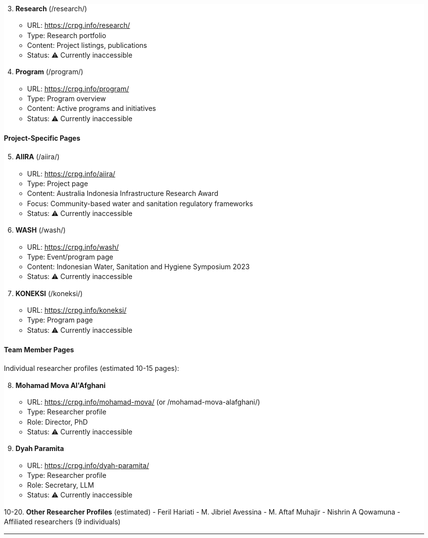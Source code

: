 3. **Research** (/research/)
   - URL: https://crpg.info/research/
   - Type: Research portfolio
   - Content: Project listings, publications
   - Status: ⚠️ Currently inaccessible

4. **Program** (/program/)
   - URL: https://crpg.info/program/
   - Type: Program overview
   - Content: Active programs and initiatives
   - Status: ⚠️ Currently inaccessible

#### Project-Specific Pages

5. **AIIRA** (/aiira/)
   - URL: https://crpg.info/aiira/
   - Type: Project page
   - Content: Australia Indonesia Infrastructure Research Award
   - Focus: Community-based water and sanitation regulatory frameworks
   - Status: ⚠️ Currently inaccessible

6. **WASH** (/wash/)
   - URL: https://crpg.info/wash/
   - Type: Event/program page
   - Content: Indonesian Water, Sanitation and Hygiene Symposium 2023
   - Status: ⚠️ Currently inaccessible

7. **KONEKSI** (/koneksi/)
   - URL: https://crpg.info/koneksi/
   - Type: Program page
   - Status: ⚠️ Currently inaccessible

#### Team Member Pages

Individual researcher profiles (estimated 10-15 pages):

8. **Mohamad Mova Al'Afghani**
   - URL: https://crpg.info/mohamad-mova/ (or /mohamad-mova-alafghani/)
   - Type: Researcher profile
   - Role: Director, PhD
   - Status: ⚠️ Currently inaccessible

9. **Dyah Paramita**
   - URL: https://crpg.info/dyah-paramita/
   - Type: Researcher profile
   - Role: Secretary, LLM
   - Status: ⚠️ Currently inaccessible

10-20. **Other Researcher Profiles** (estimated)
    - Feril Hariati
    - M. Jibriel Avessina
    - M. Aftaf Muhajir
    - Nishrin A Qowamuna
    - Affiliated researchers (9 individuals)

---
